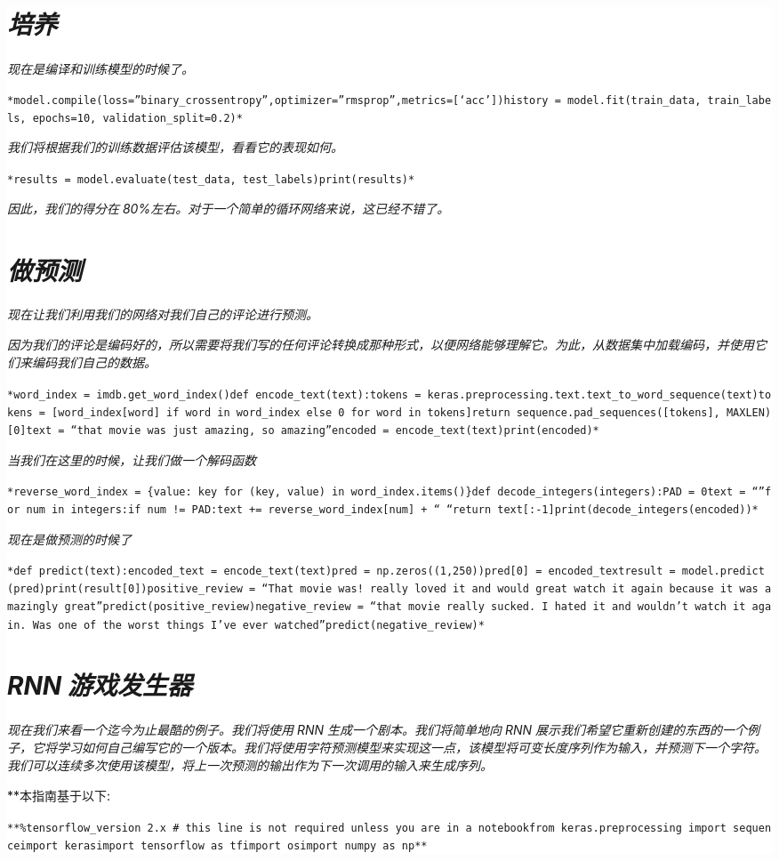 # *培养*

*现在是编译和训练模型的时候了。*

```
*model.compile(loss=”binary_crossentropy”,optimizer=”rmsprop”,metrics=[‘acc’])history = model.fit(train_data, train_labels, epochs=10, validation_split=0.2)*
```

*我们将根据我们的训练数据评估该模型，看看它的表现如何。*

```
*results = model.evaluate(test_data, test_labels)print(results)*
```

*因此，我们的得分在 80%左右。对于一个简单的循环网络来说，这已经不错了。*

# *做预测*

*现在让我们利用我们的网络对我们自己的评论进行预测。*

*因为我们的评论是编码好的，所以需要将我们写的任何评论转换成那种形式，以便网络能够理解它。为此，从数据集中加载编码，并使用它们来编码我们自己的数据。*

```
*word_index = imdb.get_word_index()def encode_text(text):tokens = keras.preprocessing.text.text_to_word_sequence(text)tokens = [word_index[word] if word in word_index else 0 for word in tokens]return sequence.pad_sequences([tokens], MAXLEN)[0]text = “that movie was just amazing, so amazing”encoded = encode_text(text)print(encoded)*
```

*当我们在这里的时候，让我们做一个解码函数*

```
*reverse_word_index = {value: key for (key, value) in word_index.items()}def decode_integers(integers):PAD = 0text = “”for num in integers:if num != PAD:text += reverse_word_index[num] + “ “return text[:-1]print(decode_integers(encoded))*
```

*现在是做预测的时候了*

```
*def predict(text):encoded_text = encode_text(text)pred = np.zeros((1,250))pred[0] = encoded_textresult = model.predict(pred)print(result[0])positive_review = “That movie was! really loved it and would great watch it again because it was amazingly great”predict(positive_review)negative_review = “that movie really sucked. I hated it and wouldn’t watch it again. Was one of the worst things I’ve ever watched”predict(negative_review)*
```

# *RNN 游戏发生器*

*现在我们来看一个迄今为止最酷的例子。我们将使用 RNN 生成一个剧本。我们将简单地向 RNN 展示我们希望它重新创建的东西的一个例子，它将学习如何自己编写它的一个版本。我们将使用字符预测模型来实现这一点，该模型将可变长度序列作为输入，并预测下一个字符。我们可以连续多次使用该模型，将上一次预测的输出作为下一次调用的输入来生成序列。*

**本指南基于以下:*[](https://www.tensorflow.org/tutorials/text/text_generation)*

```
**%tensorflow_version 2.x # this line is not required unless you are in a notebookfrom keras.preprocessing import sequenceimport kerasimport tensorflow as tfimport osimport numpy as np**
```
